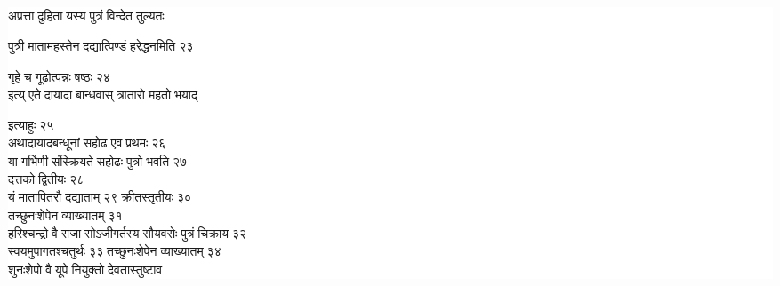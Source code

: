 अप्रत्ता दुहिता यस्य पुत्रं विन्देत तुल्यतः 

पुत्री मातामहस्तेन दद्यात्पिण्डं हरेद्धनमिति २३   


गृहे च गूढोत्पन्नः षष्ठः २४   
इत्य् एते दायादा बान्धवास् त्रातारो महतो
भयाद् 

इत्याहुः २५   
अथादायादबन्धूनां सहोढ एव प्रथमः २६   
या गर्भिणी संस्क्रियते
सहोढः पुत्रो भवति २७   
दत्तको द्वितीयः २८   
यं मातापितरौ दद्याताम् २९
क्रीतस्तृतीयः ३०   
तच्छुनःशेपेन व्याख्यातम् ३१   
हरिश्चन्द्रो वै राजा
सोऽजीगर्तस्य सौयवसेः पुत्रं चिक्राय ३२   
स्वयमुपागतश्चतुर्थः ३३
तच्छुनःशेपेन व्याख्यातम् ३४   
शुनःशेपो वै यूपे नियुक्तो देवतास्तुष्टाव
